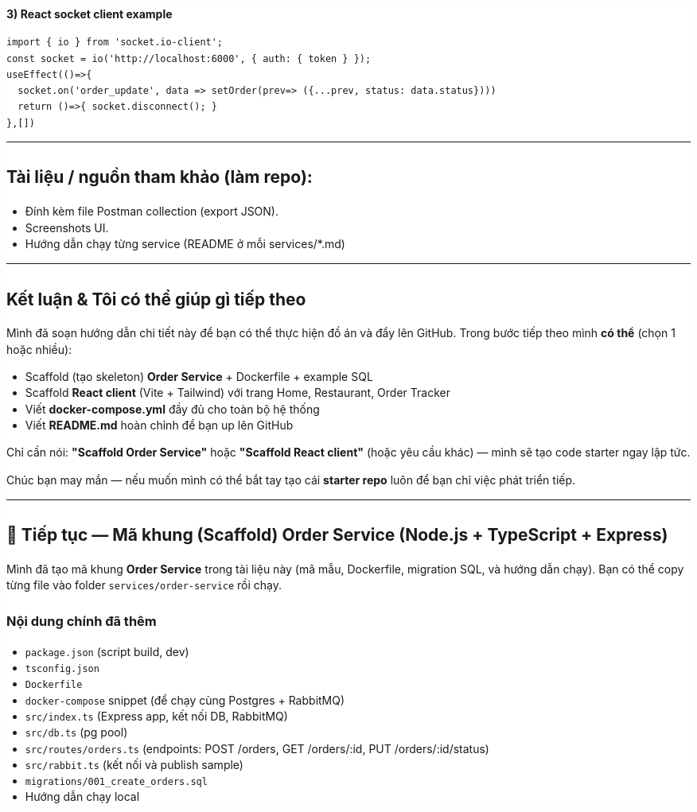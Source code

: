 **3) React socket client example**

```tsx
import { io } from 'socket.io-client';
const socket = io('http://localhost:6000', { auth: { token } });
useEffect(()=>{
  socket.on('order_update', data => setOrder(prev=> ({...prev, status: data.status})))
  return ()=>{ socket.disconnect(); }
},[])
```

---

## Tài liệu / nguồn tham khảo (làm repo):

* Đính kèm file Postman collection (export JSON).
* Screenshots UI.
* Hướng dẫn chạy từng service (README ở mỗi services/*.md)

---

## Kết luận & Tôi có thể giúp gì tiếp theo

Mình đã soạn hướng dẫn chi tiết này để bạn có thể thực hiện đồ án và đẩy lên GitHub. Trong bước tiếp theo mình **có thể** (chọn 1 hoặc nhiều):

* Scaffold (tạo skeleton) **Order Service** + Dockerfile + example SQL
* Scaffold **React client** (Vite + Tailwind) với trang Home, Restaurant, Order Tracker
* Viết **docker-compose.yml** đầy đủ cho toàn bộ hệ thống
* Viết **README.md** hoàn chỉnh để bạn up lên GitHub

Chỉ cần nói: **"Scaffold Order Service"** hoặc **"Scaffold React client"** (hoặc yêu cầu khác) — mình sẽ tạo code starter ngay lập tức.

Chúc bạn may mắn — nếu muốn mình có thể bắt tay tạo cái **starter repo** luôn để bạn chỉ việc phát triển tiếp.

---

## 🎯 Tiếp tục — Mã khung (Scaffold) **Order Service** (Node.js + TypeScript + Express)

Mình đã tạo mã khung **Order Service** trong tài liệu này (mã mẫu, Dockerfile, migration SQL, và hướng dẫn chạy). Bạn có thể copy từng file vào folder `services/order-service` rồi chạy.

### Nội dung chính đã thêm

* `package.json` (script build, dev)
* `tsconfig.json`
* `Dockerfile`
* `docker-compose` snippet (để chạy cùng Postgres + RabbitMQ)
* `src/index.ts` (Express app, kết nối DB, RabbitMQ)
* `src/db.ts` (pg pool)
* `src/routes/orders.ts` (endpoints: POST /orders, GET /orders/:id, PUT /orders/:id/status)
* `src/rabbit.ts` (kết nối và publish sample)
* `migrations/001_create_orders.sql`
* Hướng dẫn chạy local
